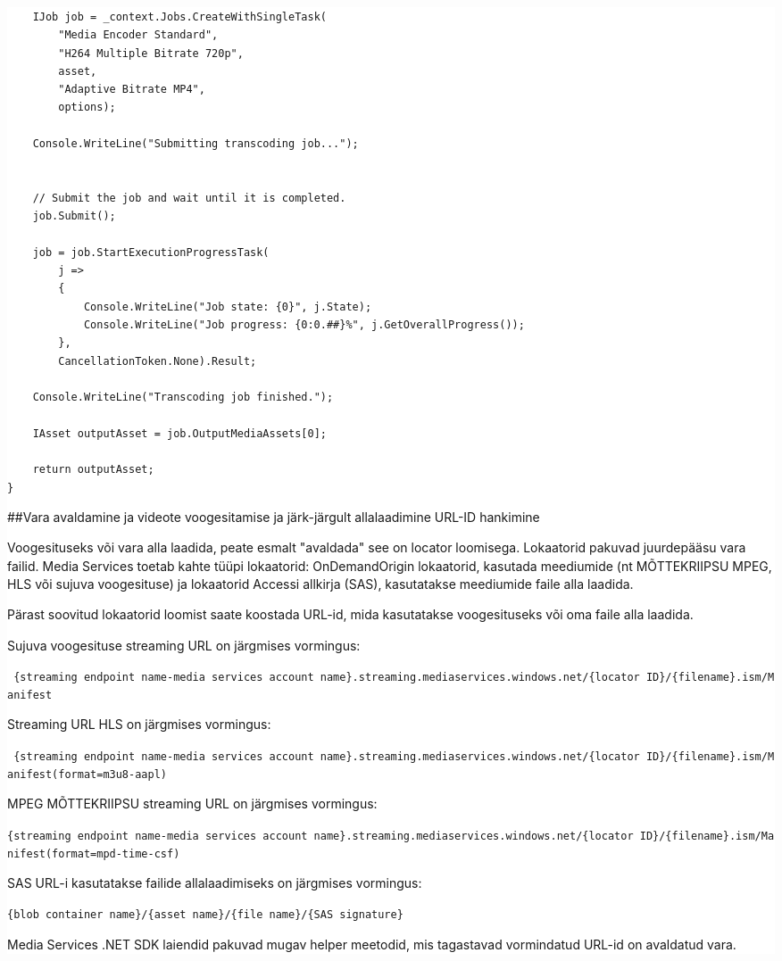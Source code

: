         IJob job = _context.Jobs.CreateWithSingleTask(
            "Media Encoder Standard",
            "H264 Multiple Bitrate 720p",
            asset,
            "Adaptive Bitrate MP4",
            options);
    
        Console.WriteLine("Submitting transcoding job...");
    
    
        // Submit the job and wait until it is completed.
        job.Submit();
    
        job = job.StartExecutionProgressTask(
            j =>
            {
                Console.WriteLine("Job state: {0}", j.State);
                Console.WriteLine("Job progress: {0:0.##}%", j.GetOverallProgress());
            },
            CancellationToken.None).Result;
    
        Console.WriteLine("Transcoding job finished.");
    
        IAsset outputAsset = job.OutputMediaAssets[0];
    
        return outputAsset;
    }

##<a name="publish-the-asset-and-get-urls-for-streaming-and-progressive-download"></a>Vara avaldamine ja videote voogesitamise ja järk-järgult allalaadimine URL-ID hankimine

Voogesituseks või vara alla laadida, peate esmalt "avaldada" see on locator loomisega. Lokaatorid pakuvad juurdepääsu vara failid. Media Services toetab kahte tüüpi lokaatorid: OnDemandOrigin lokaatorid, kasutada meediumide (nt MÕTTEKRIIPSU MPEG, HLS või sujuva voogesituse) ja lokaatorid Accessi allkirja (SAS), kasutatakse meediumide faile alla laadida.

Pärast soovitud lokaatorid loomist saate koostada URL-id, mida kasutatakse voogesituseks või oma faile alla laadida.


Sujuva voogesituse streaming URL on järgmises vormingus:

     {streaming endpoint name-media services account name}.streaming.mediaservices.windows.net/{locator ID}/{filename}.ism/Manifest

Streaming URL HLS on järgmises vormingus:

     {streaming endpoint name-media services account name}.streaming.mediaservices.windows.net/{locator ID}/{filename}.ism/Manifest(format=m3u8-aapl)

MPEG MÕTTEKRIIPSU streaming URL on järgmises vormingus:

    {streaming endpoint name-media services account name}.streaming.mediaservices.windows.net/{locator ID}/{filename}.ism/Manifest(format=mpd-time-csf)

SAS URL-i kasutatakse failide allalaadimiseks on järgmises vormingus:

    {blob container name}/{asset name}/{file name}/{SAS signature}

Media Services .NET SDK laiendid pakuvad mugav helper meetodid, mis tagastavad vormindatud URL-id on avaldatud vara.


  [Web Platform Installer]: http://go.microsoft.com/fwlink/?linkid=255386
  [Portal]: http://manage.windowsazure.com/